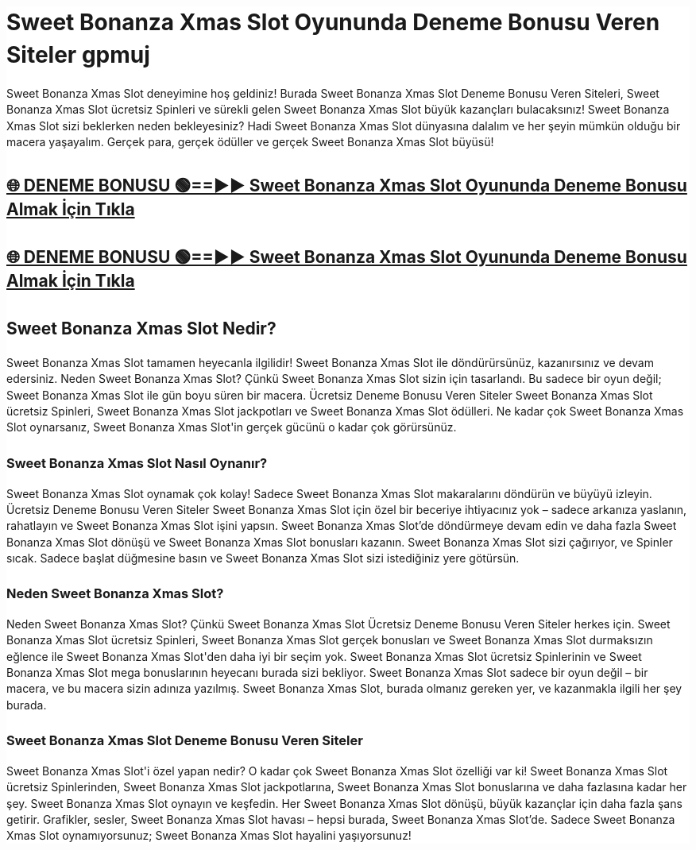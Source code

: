 # Sweet Bonanza Xmas Slot Oyununda Deneme Bonusu Veren Siteler gpmuj 

Sweet Bonanza Xmas Slot deneyimine hoş geldiniz! Burada Sweet Bonanza Xmas Slot Deneme Bonusu Veren Siteleri, Sweet Bonanza Xmas Slot ücretsiz Spinleri ve sürekli gelen Sweet Bonanza Xmas Slot büyük kazançları bulacaksınız! Sweet Bonanza Xmas Slot sizi beklerken neden bekleyesiniz? Hadi Sweet Bonanza Xmas Slot dünyasına dalalım ve her şeyin mümkün olduğu bir macera yaşayalım. Gerçek para, gerçek ödüller ve gerçek Sweet Bonanza Xmas Slot büyüsü!

## [🌐 DENEME BONUSU 🟢==►► Sweet Bonanza Xmas Slot Oyununda Deneme Bonusu Almak İçin Tıkla](https://xwager.xyz/) 

## [🌐 DENEME BONUSU 🟢==►► Sweet Bonanza Xmas Slot Oyununda Deneme Bonusu Almak İçin Tıkla](https://xwager.xyz/) 

## Sweet Bonanza Xmas Slot Nedir?

Sweet Bonanza Xmas Slot tamamen heyecanla ilgilidir! Sweet Bonanza Xmas Slot ile döndürürsünüz, kazanırsınız ve devam edersiniz. Neden Sweet Bonanza Xmas Slot? Çünkü Sweet Bonanza Xmas Slot sizin için tasarlandı. Bu sadece bir oyun değil; Sweet Bonanza Xmas Slot ile gün boyu süren bir macera. Ücretsiz Deneme Bonusu Veren Siteler Sweet Bonanza Xmas Slot ücretsiz Spinleri, Sweet Bonanza Xmas Slot jackpotları ve Sweet Bonanza Xmas Slot ödülleri. Ne kadar çok Sweet Bonanza Xmas Slot oynarsanız, Sweet Bonanza Xmas Slot'in gerçek gücünü o kadar çok görürsünüz.

### Sweet Bonanza Xmas Slot Nasıl Oynanır?

Sweet Bonanza Xmas Slot oynamak çok kolay! Sadece Sweet Bonanza Xmas Slot makaralarını döndürün ve büyüyü izleyin. Ücretsiz Deneme Bonusu Veren Siteler Sweet Bonanza Xmas Slot için özel bir beceriye ihtiyacınız yok – sadece arkanıza yaslanın, rahatlayın ve Sweet Bonanza Xmas Slot işini yapsın. Sweet Bonanza Xmas Slot’de döndürmeye devam edin ve daha fazla Sweet Bonanza Xmas Slot dönüşü ve Sweet Bonanza Xmas Slot bonusları kazanın. Sweet Bonanza Xmas Slot sizi çağırıyor, ve Spinler sıcak. Sadece başlat düğmesine basın ve Sweet Bonanza Xmas Slot sizi istediğiniz yere götürsün.

### Neden Sweet Bonanza Xmas Slot?

Neden Sweet Bonanza Xmas Slot? Çünkü Sweet Bonanza Xmas Slot Ücretsiz Deneme Bonusu Veren Siteler herkes için. Sweet Bonanza Xmas Slot ücretsiz Spinleri, Sweet Bonanza Xmas Slot gerçek bonusları ve Sweet Bonanza Xmas Slot durmaksızın eğlence ile Sweet Bonanza Xmas Slot'den daha iyi bir seçim yok. Sweet Bonanza Xmas Slot ücretsiz Spinlerinin ve Sweet Bonanza Xmas Slot mega bonuslarının heyecanı burada sizi bekliyor. Sweet Bonanza Xmas Slot sadece bir oyun değil – bir macera, ve bu macera sizin adınıza yazılmış. Sweet Bonanza Xmas Slot, burada olmanız gereken yer, ve kazanmakla ilgili her şey burada.

### Sweet Bonanza Xmas Slot Deneme Bonusu Veren Siteler

Sweet Bonanza Xmas Slot'i özel yapan nedir? O kadar çok Sweet Bonanza Xmas Slot özelliği var ki! Sweet Bonanza Xmas Slot ücretsiz Spinlerinden, Sweet Bonanza Xmas Slot jackpotlarına, Sweet Bonanza Xmas Slot bonuslarına ve daha fazlasına kadar her şey. Sweet Bonanza Xmas Slot oynayın ve keşfedin. Her Sweet Bonanza Xmas Slot dönüşü, büyük kazançlar için daha fazla şans getirir. Grafikler, sesler, Sweet Bonanza Xmas Slot havası – hepsi burada, Sweet Bonanza Xmas Slot’de. Sadece Sweet Bonanza Xmas Slot oynamıyorsunuz; Sweet Bonanza Xmas Slot hayalini yaşıyorsunuz!
